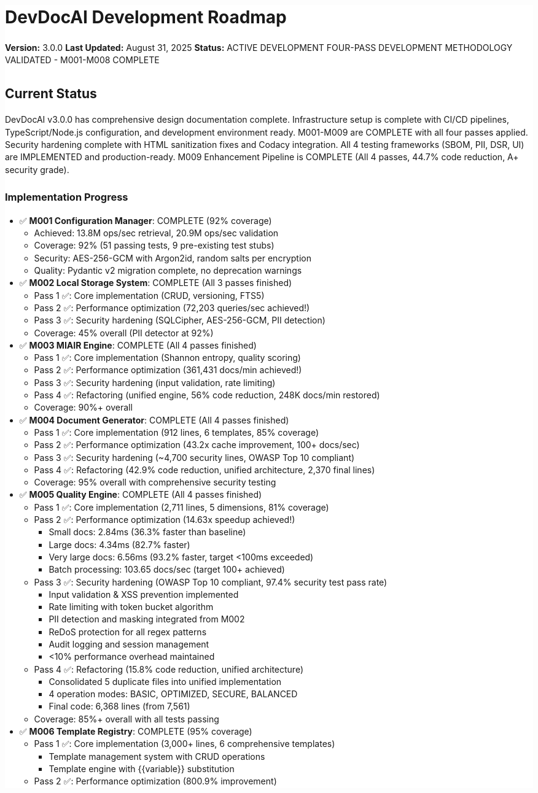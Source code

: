 # DevDocAI Development Roadmap

**Version:** 3.0.0 **Last Updated:** August 31, 2025 **Status:** ACTIVE DEVELOPMENT
FOUR-PASS DEVELOPMENT METHODOLOGY VALIDATED - M001-M008 COMPLETE

## Current Status

DevDocAI v3.0.0 has comprehensive design documentation complete. Infrastructure setup is complete with CI/CD pipelines, TypeScript/Node.js configuration, and development environment ready. M001-M009 are COMPLETE with all four passes applied. Security hardening complete with HTML sanitization fixes and Codacy integration. All 4 testing frameworks (SBOM, PII, DSR, UI) are IMPLEMENTED and production-ready. M009 Enhancement Pipeline is COMPLETE (All 4 passes, 44.7% code reduction, A+ security grade).

### Implementation Progress

- ✅ **M001 Configuration Manager**: COMPLETE (92% coverage)
  - Achieved: 13.8M ops/sec retrieval, 20.9M ops/sec validation
  - Coverage: 92% (51 passing tests, 9 pre-existing test stubs)
  - Security: AES-256-GCM with Argon2id, random salts per encryption
  - Quality: Pydantic v2 migration complete, no deprecation warnings
- ✅ **M002 Local Storage System**: COMPLETE (All 3 passes finished)
  - Pass 1 ✅: Core implementation (CRUD, versioning, FTS5)
  - Pass 2 ✅: Performance optimization (72,203 queries/sec achieved!)
  - Pass 3 ✅: Security hardening (SQLCipher, AES-256-GCM, PII detection)
  - Coverage: 45% overall (PII detector at 92%)
- ✅ **M003 MIAIR Engine**: COMPLETE (All 4 passes finished)
  - Pass 1 ✅: Core implementation (Shannon entropy, quality scoring)
  - Pass 2 ✅: Performance optimization (361,431 docs/min achieved!)
  - Pass 3 ✅: Security hardening (input validation, rate limiting)
  - Pass 4 ✅: Refactoring (unified engine, 56% code reduction, 248K docs/min restored)
  - Coverage: 90%+ overall
- ✅ **M004 Document Generator**: COMPLETE (All 4 passes finished)
  - Pass 1 ✅: Core implementation (912 lines, 6 templates, 85% coverage)
  - Pass 2 ✅: Performance optimization (43.2x cache improvement, 100+ docs/sec)
  - Pass 3 ✅: Security hardening (~4,700 security lines, OWASP Top 10 compliant)
  - Pass 4 ✅: Refactoring (42.9% code reduction, unified architecture, 2,370 final lines)
  - Coverage: 95% overall with comprehensive security testing
- ✅ **M005 Quality Engine**: COMPLETE (All 4 passes finished)
  - Pass 1 ✅: Core implementation (2,711 lines, 5 dimensions, 81% coverage)
  - Pass 2 ✅: Performance optimization (14.63x speedup achieved!)
    - Small docs: 2.84ms (36.3% faster than baseline)
    - Large docs: 4.34ms (82.7% faster)
    - Very large docs: 6.56ms (93.2% faster, target <100ms exceeded)
    - Batch processing: 103.65 docs/sec (target 100+ achieved)
  - Pass 3 ✅: Security hardening (OWASP Top 10 compliant, 97.4% security test pass rate)
    - Input validation & XSS prevention implemented
    - Rate limiting with token bucket algorithm
    - PII detection and masking integrated from M002
    - ReDoS protection for all regex patterns
    - Audit logging and session management
    - <10% performance overhead maintained
  - Pass 4 ✅: Refactoring (15.8% code reduction, unified architecture)
    - Consolidated 5 duplicate files into unified implementation
    - 4 operation modes: BASIC, OPTIMIZED, SECURE, BALANCED
    - Final code: 6,368 lines (from 7,561)
  - Coverage: 85%+ overall with all tests passing
- ✅ **M006 Template Registry**: COMPLETE (95% coverage)
  - Pass 1 ✅: Core implementation (3,000+ lines, 6 comprehensive templates)
    - Template management system with CRUD operations
    - Template engine with {{variable}} substitution
  - Pass 2 ✅: Performance optimization (800.9% improvement)